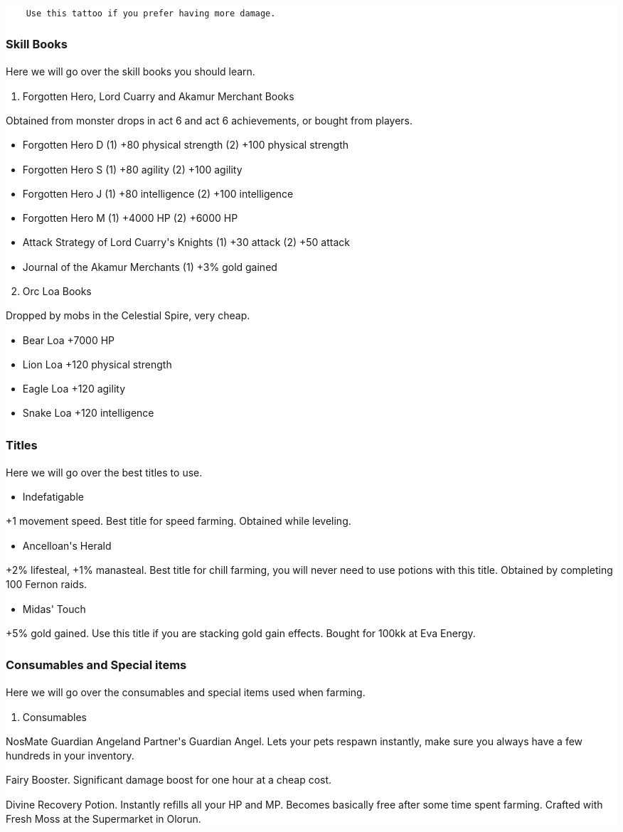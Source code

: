         Use this tattoo if you prefer having more damage.

### Skill Books

Here we will go over the skill books you should learn.

1. Forgotten Hero, Lord Cuarry and Akamur Merchant Books

Obtained from monster drops in act 6 and act 6 achievements, or bought from players.

- Forgotten Hero D (1) +80 physical strength (2) +100 physical strength

- Forgotten Hero S (1) +80 agility (2) +100 agility

- Forgotten Hero J (1) +80 intelligence (2) +100 intelligence

- Forgotten Hero M (1) +4000 HP (2) +6000 HP

- Attack Strategy of Lord Cuarry's Knights (1) +30 attack (2) +50 attack

- Journal of the Akamur Merchants (1) +3% gold gained

2. Orc Loa Books

Dropped by mobs in the Celestial Spire, very cheap.

- Bear Loa +7000 HP

- Lion Loa +120 physical strength

- Eagle Loa +120 agility

- Snake Loa +120 intelligence

### Titles

Here we will go over the best titles to use.

- <div style={{ color: '#91cdff' }}>Indefatigable</div>
+1 movement speed. Best title for speed farming. Obtained while leveling.

- <div style={{ color: '#f8e2b3' }}>Ancelloan's Herald</div>
+2% lifesteal, +1% manasteal. Best title for chill farming, you will never need to use potions with this title. Obtained by completing 100 Fernon raids.

- <div style={{ color: '#fed302' }}>Midas' Touch</div>
+5% gold gained. Use this title if you are stacking gold gain effects. Bought for 100kk at Eva Energy.

### Consumables and Special items

Here we will go over the consumables and special items used when farming.

1. Consumables

NosMate Guardian Angel<Item itemId="2089"/>and Partner's Guardian Angel<Item itemId="1453"/>. Lets your pets respawn instantly, make sure you always have a few hundreds in your inventory.

Fairy Booster<Item itemId="1296"/>. Significant damage boost for one hour at a cheap cost.

Divine Recovery Potion<Item itemId="1244"/>. Instantly refills all your HP and MP. Becomes basically free after some time spent farming. Crafted with Fresh Moss at the Supermarket in Olorun.
